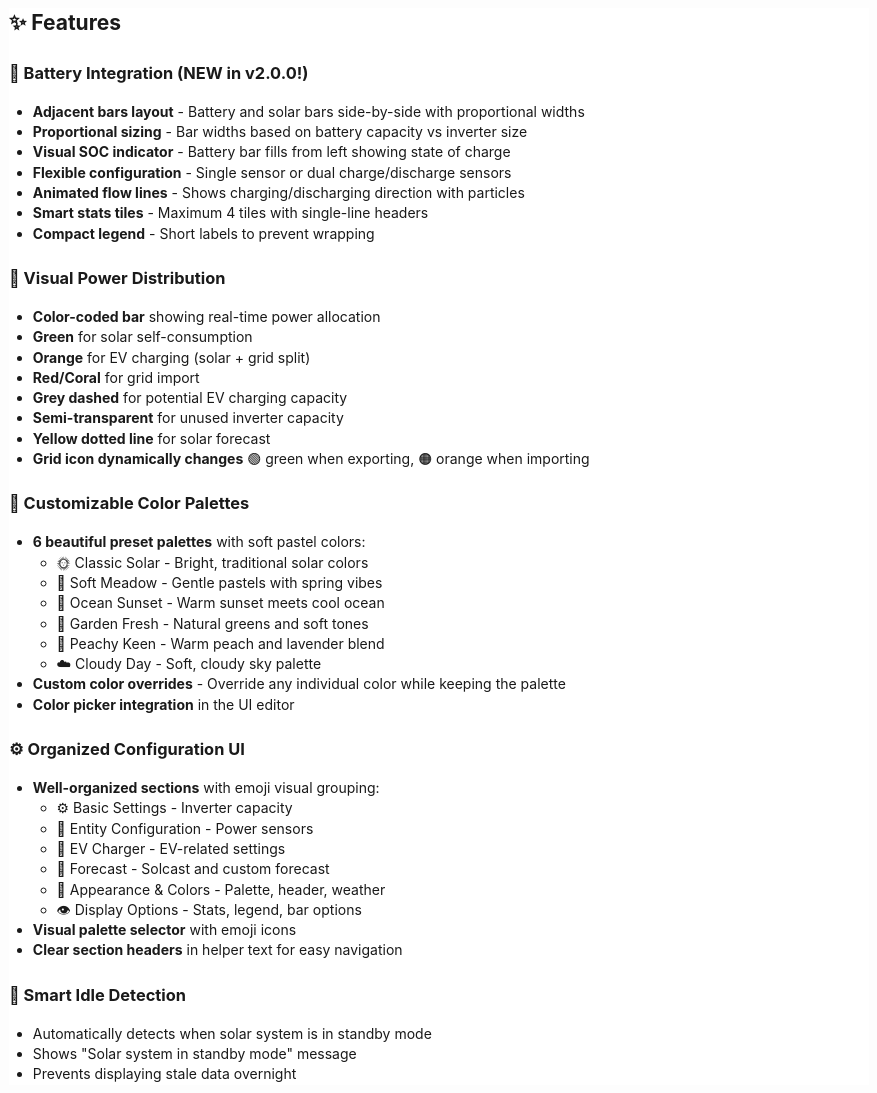 
## ✨ Features

### 🔋 Battery Integration (NEW in v2.0.0!)

* **Adjacent bars layout** - Battery and solar bars side-by-side with proportional widths
* **Proportional sizing** - Bar widths based on battery capacity vs inverter size
* **Visual SOC indicator** - Battery bar fills from left showing state of charge
* **Flexible configuration** - Single sensor or dual charge/discharge sensors
* **Animated flow lines** - Shows charging/discharging direction with particles
* **Smart stats tiles** - Maximum 4 tiles with single-line headers
* **Compact legend** - Short labels to prevent wrapping

### 🎨 Visual Power Distribution

* **Color-coded bar** showing real-time power allocation
* **Green** for solar self-consumption
* **Orange** for EV charging (solar + grid split)
* **Red/Coral** for grid import
* **Grey dashed** for potential EV charging capacity
* **Semi-transparent** for unused inverter capacity
* **Yellow dotted line** for solar forecast
* **Grid icon dynamically changes** 🟢 green when exporting, 🟠 orange when importing


### 🎨 Customizable Color Palettes

* **6 beautiful preset palettes** with soft pastel colors:
  * 🌞 Classic Solar - Bright, traditional solar colors
  * 🌸 Soft Meadow - Gentle pastels with spring vibes
  * 🌊 Ocean Sunset - Warm sunset meets cool ocean
  * 🌿 Garden Fresh - Natural greens and soft tones
  * 🍑 Peachy Keen - Warm peach and lavender blend
  * ☁️ Cloudy Day - Soft, cloudy sky palette
* **Custom color overrides** - Override any individual color while keeping the palette
* **Color picker integration** in the UI editor

### ⚙️ Organized Configuration UI

* **Well-organized sections** with emoji visual grouping:
  * ⚙️ Basic Settings - Inverter capacity
  * 🔌 Entity Configuration - Power sensors
  * 🚗 EV Charger - EV-related settings
  * 🔮 Forecast - Solcast and custom forecast
  * 🎨 Appearance & Colors - Palette, header, weather
  * 👁️ Display Options - Stats, legend, bar options
* **Visual palette selector** with emoji icons
* **Clear section headers** in helper text for easy navigation

### 🌙 Smart Idle Detection

* Automatically detects when solar system is in standby mode
* Shows "Solar system in standby mode" message
* Prevents displaying stale data overnight
